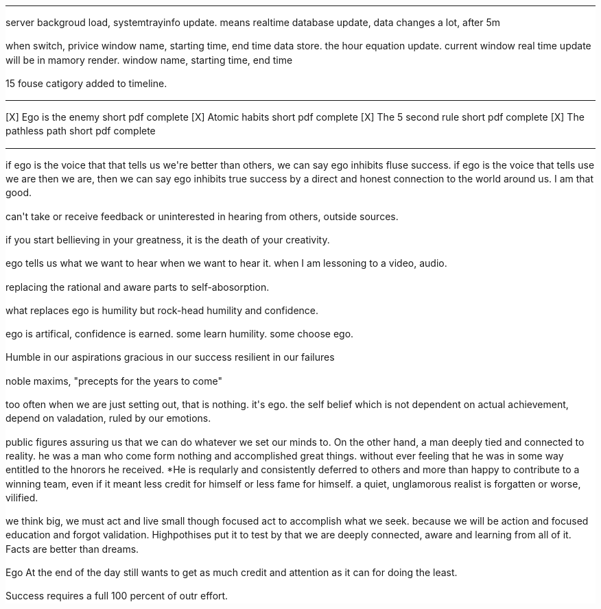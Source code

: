 
----------------------------------------------------------------------------------------------------------------------------------
server backgroud load, systemtrayinfo update.
means realtime database update, data changes a lot, after 5m

when switch, privice window name, starting time, end time data store. the hour equation update.
current window real time update will be in mamory render. window name, starting time, end time

15 fouse catigory added to timeline.

-----------------------------------------------------------------------------------------------------------------------------------------------------
[X] Ego is the enemy short pdf complete
[X] Atomic habits short pdf complete
[X] The 5 second rule short pdf complete
[X] The pathless path short pdf complete

-----------------------------------------------------------------------------------------------------------------------------------------------------
if ego is the voice that that tells us we're better than others, we can say ego inhibits fluse success.
if ego is the voice that tells use we are then we are, then we can say ego inhibits true success by a direct and honest connection to the world around us. 
I am that good.

can't take or receive feedback or uninterested in hearing from others, outside sources.

if you start bellieving in your greatness, it is the death of your creativity.

ego tells us what we want to hear when we want to hear it. when I am lessoning to a video, audio.

replacing the rational and aware parts to self-abosorption.

what replaces ego is humility but rock-head humility and confidence.

ego is artifical, confidence is earned. some learn humility. some choose ego.

Humble in our aspirations
gracious in our success
resilient in our failures

noble maxims, "precepts for the years to come"

too often when we are just setting out, that is nothing. it's ego. the self belief which is not dependent on actual achievement, depend on valadation, ruled by our emotions.

public figures assuring us that we can do whatever we set our minds to. On the other hand, a man deeply tied and connected to reality. he was a man who come form nothing and accomplished great things. without ever feeling that he was in some way entitled to the hnorors he received. *He is reqularly and consistently deferred to others and more than happy to contribute to a winning team, even if it meant less credit for himself or less fame for himself. a quiet, unglamorous realist is forgatten or worse, vilified.

we think big, we must act and live small though focused act to accomplish what we seek. because we will be action and focused education and forgot validation. Highpothises put it to test by that we are deeply connected, aware and learning from all of it. Facts are better than dreams. 

Ego At the end of the day still wants to get as much credit and attention as it can for doing the least.

Success requires a full 100 percent of outr effort.
